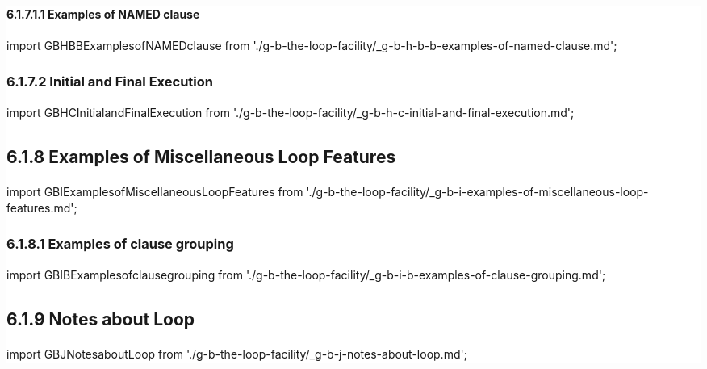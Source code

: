 #### 6.1.7.1.1 Examples of NAMED clause

import GBHBBExamplesofNAMEDclause from './g-b-the-loop-facility/_g-b-h-b-b-examples-of-named-clause.md';

<GBHBBExamplesofNAMEDclause />

### 6.1.7.2 Initial and Final Execution

import GBHCInitialandFinalExecution from './g-b-the-loop-facility/_g-b-h-c-initial-and-final-execution.md';

<GBHCInitialandFinalExecution />

## 6.1.8 Examples of Miscellaneous Loop Features

import GBIExamplesofMiscellaneousLoopFeatures from './g-b-the-loop-facility/_g-b-i-examples-of-miscellaneous-loop-features.md';

<GBIExamplesofMiscellaneousLoopFeatures />

### 6.1.8.1 Examples of clause grouping

import GBIBExamplesofclausegrouping from './g-b-the-loop-facility/_g-b-i-b-examples-of-clause-grouping.md';

<GBIBExamplesofclausegrouping />

## 6.1.9 Notes about Loop

import GBJNotesaboutLoop from './g-b-the-loop-facility/_g-b-j-notes-about-loop.md';

<GBJNotesaboutLoop />

